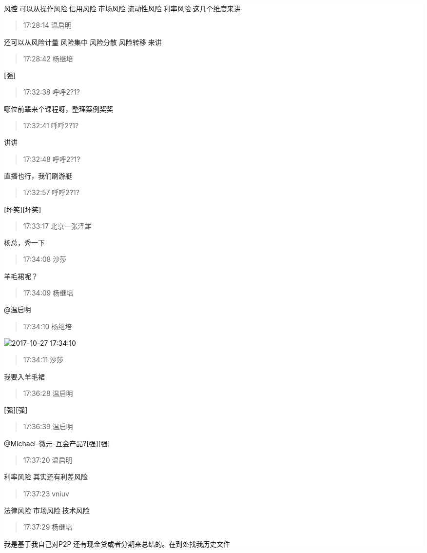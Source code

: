 风控 可以从操作风险  信用风险  市场风险  流动性风险  利率风险  这几个维度来讲  
   
> 17:28:14  温启明  
   
还可以从风险计量  风险集中  风险分散  风险转移 来讲  
   
> 17:28:42  杨继培  
   
[强]  
   
> 17:32:38  呼呼2?1?  
   
哪位前辈来个课程呀，整理案例奖奖  
   
> 17:32:41  呼呼2?1?  
   
讲讲  
   
> 17:32:48  呼呼2?1?  
   
直播也行，我们刷游艇  
   
> 17:32:57  呼呼2?1?  
   
[坏笑][坏笑]  
   
> 17:33:17  北京一张泽雄  
   
杨总，秀一下  
   
> 17:34:08  沙莎  
   
羊毛裙呢？  
   
> 17:34:09  杨继培  
   
@温启明  
   
> 17:34:10  杨继培  
   
![2017-10-27 17:34:10](http://static.cocolian.cn/img/201710/20171027_173410.png) 
   
> 17:34:11  沙莎  
   
我要入羊毛裙  
   
> 17:36:28  温启明  
   
[强][强]  
   
> 17:36:39  温启明  
   
@Michael-微元-互金产品?[强][强]  
   
> 17:37:20  温启明  
   
利率风险 其实还有利差风险  
   
> 17:37:23  vniuv  
   
法律风险 市场风险 技术风险   
   
> 17:37:29  杨继培  
   
我是基于我自己对P2P 还有现金贷或者分期来总结的。在到处找我历史文件  
   